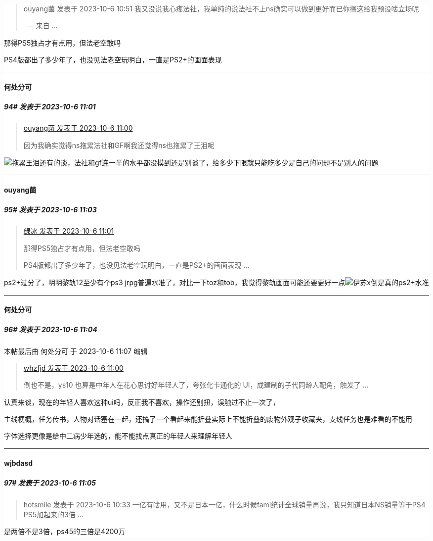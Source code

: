 <blockquote>ouyang菌 发表于 2023-10-6 10:51
我又没说我心疼法社，我单纯的说法社不上ns确实可以做到更好而已你搁这给我预设啥立场呢

  -- 来自 ...</blockquote>
那得PS5独占才有点用，但法老空敢吗

PS4版都出了多少年了，也没见法老空玩明白，一直是PS2+的画面表现

*****

####  何处分可  
##### 94#       发表于 2023-10-6 11:01

<blockquote><a href="httphttps://bbs.saraba1st.com/2b/forum.php?mod=redirect&amp;goto=findpost&amp;pid=62629152&amp;ptid=2155606" target="_blank">ouyang菌 发表于 2023-10-6 11:00</a>

因为我确实觉得ns拖累法社和GF啊我还觉得ns也拖累了王泪呢</blockquote>
<img src="https://static.saraba1st.com/image/smiley/face2017/067.png" referrerpolicy="no-referrer">拖累王泪还有的谈，法社和gf连一半的水平都没摸到还是别谈了，给多少下限就只能吃多少是自己的问题不是别人的问题

*****

####  ouyang菌  
##### 95#       发表于 2023-10-6 11:03

<blockquote><a href="httphttps://bbs.saraba1st.com/2b/forum.php?mod=redirect&amp;goto=findpost&amp;pid=62629164&amp;ptid=2155606" target="_blank">绿冰 发表于 2023-10-6 11:01</a>

那得PS5独占才有点用，但法老空敢吗

PS4版都出了多少年了，也没见法老空玩明白，一直是PS2+的画面表现 ...</blockquote>
ps2+过分了，明明黎轨12至少有个ps3 jrpg普遍水准了，对比一下toz和tob，我觉得黎轨画面可能还要更好一点<img src="https://static.saraba1st.com/image/smiley/face2017/067.png" referrerpolicy="no-referrer">伊苏x倒是真的ps2+水准


*****

####  何处分可  
##### 96#       发表于 2023-10-6 11:04

 本帖最后由 何处分可 于 2023-10-6 11:07 编辑 
<blockquote><a href="httphttps://bbs.saraba1st.com/2b/forum.php?mod=redirect&amp;goto=findpost&amp;pid=62629153&amp;ptid=2155606" target="_blank">whzfjd 发表于 2023-10-6 11:00</a>

倒也不是，ys10 也算是中年人在花心思讨好年轻人了，夸张化卡通化的 UI，成建制的子代同龄人配角，触发了 ...</blockquote>
认真来谈，现在的年轻人喜欢这种ui吗，反正我不喜欢，操作还别扭，误触过不止一次了，

主线梗概，任务传书，人物对话塞在一起，还搞了一个看起来能折叠实际上不能折叠的废物外观子收藏夹，支线任务也是难看的不能用

字体选择更像是给中二病少年选的，能不能找点真正的年轻人来理解年轻人

*****

####  wjbdasd  
##### 97#       发表于 2023-10-6 11:05

<blockquote>hotsmile 发表于 2023-10-6 10:33
一亿有啥用，又不是日本一亿，什么时候fami统计全球销量再说，我只知道日本NS销量等于PS4 PS5加起来的3倍 ...</blockquote>
是两倍不是3倍，ps45的三倍是4200万
